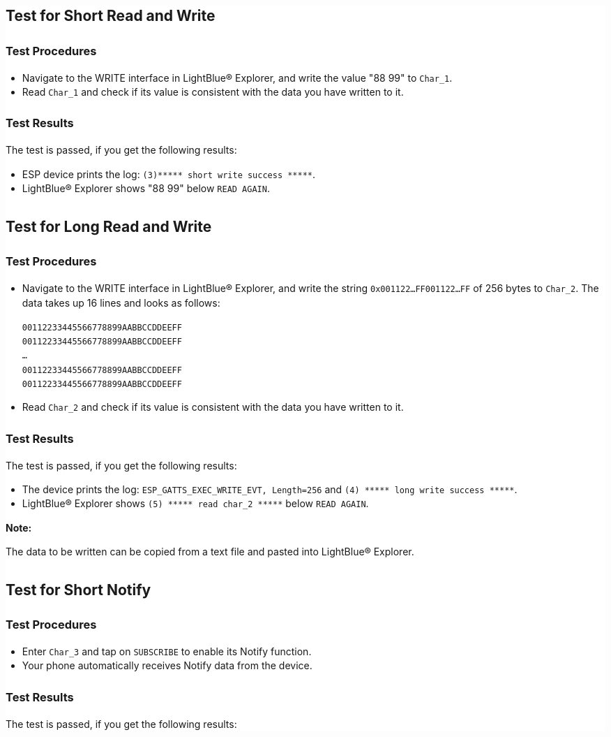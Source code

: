 ## Test for Short Read and Write

### Test Procedures

* Navigate to the WRITE interface in LightBlue® Explorer, and write the value "88 99" to `Char_1`.
* Read `Char_1` and check if its value is consistent with the data you have written to it.

### Test Results

The test is passed, if you get the following results:

* ESP device prints the log: `(3)***** short write success *****`.
* LightBlue® Explorer shows "88 99" below `READ AGAIN`.

## Test for Long Read and Write

### Test Procedures

* Navigate to the WRITE interface in LightBlue® Explorer, and write the string `0x001122…FF001122…FF` of 256 bytes to `Char_2`. The data takes up 16 lines and looks as follows:

	```
	00112233445566778899AABBCCDDEEFF
	00112233445566778899AABBCCDDEEFF
	…
	00112233445566778899AABBCCDDEEFF
	00112233445566778899AABBCCDDEEFF
	```

* Read `Char_2` and check if its value is consistent with the data you have written to it.

### Test Results

The test is passed, if you get the following results:

* The device prints the log: ``ESP_GATTS_EXEC_WRITE_EVT, Length=256`` and ``(4) ***** long write success *****``.
* LightBlue® Explorer shows `(5) ***** read char_2 *****` below `READ AGAIN`.

**Note:**

The data to be written can be copied from a text file and pasted into LightBlue® Explorer.

## Test for Short Notify

### Test Procedures

* Enter `Char_3` and tap on `SUBSCRIBE` to enable its Notify function.
* Your phone automatically receives Notify data from the device.

### Test Results

The test is passed, if you get the following results:
